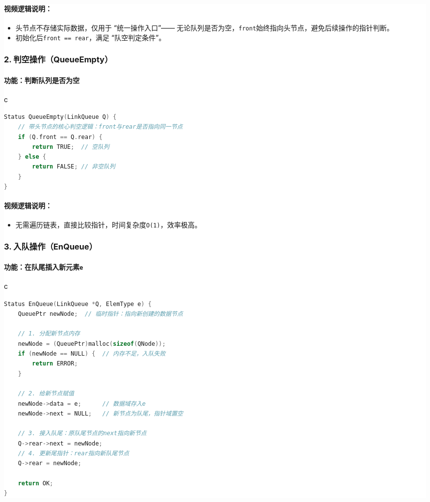 #### 视频逻辑说明：

- 头节点不存储实际数据，仅用于 “统一操作入口”—— 无论队列是否为空，`front`始终指向头节点，避免后续操作的指针判断。
- 初始化后`front == rear`，满足 “队空判定条件”。

### 2. 判空操作（QueueEmpty）

#### 功能：判断队列是否为空

c

```c
Status QueueEmpty(LinkQueue Q) {
    // 带头节点的核心判空逻辑：front与rear是否指向同一节点
    if (Q.front == Q.rear) {
        return TRUE;  // 空队列
    } else {
        return FALSE; // 非空队列
    }
}
```

#### 视频逻辑说明：

- 无需遍历链表，直接比较指针，时间复杂度`O(1)`，效率极高。

### 3. 入队操作（EnQueue）

#### 功能：在队尾插入新元素`e`

c

```c
Status EnQueue(LinkQueue *Q, ElemType e) {
    QueuePtr newNode;  // 临时指针：指向新创建的数据节点
    
    // 1. 分配新节点内存
    newNode = (QueuePtr)malloc(sizeof(QNode));
    if (newNode == NULL) {  // 内存不足，入队失败
        return ERROR;
    }
    
    // 2. 给新节点赋值
    newNode->data = e;      // 数据域存入e
    newNode->next = NULL;   // 新节点为队尾，指针域置空
    
    // 3. 接入队尾：原队尾节点的next指向新节点
    Q->rear->next = newNode;
    // 4. 更新尾指针：rear指向新队尾节点
    Q->rear = newNode;
    
    return OK;
}
```
